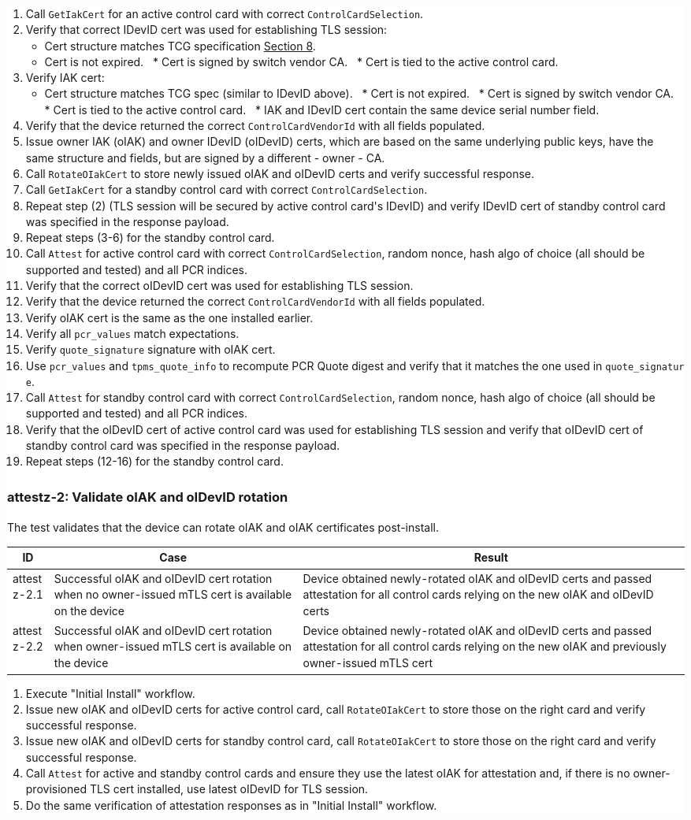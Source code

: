 1. Call `GetIakCert` for an active control card with correct `ControlCardSelection`.
2. Verify that correct IDevID cert was used for establishing TLS session:
   * Cert structure matches TCG specification [Section 8](https://trustedcomputinggroup.org/wp-content/uploads/TPM-2p0-Keys-for-Device-Identity-and-Attestation_v1_r12_pub10082021.pdf#page=55).
   * Cert is not expired.
   * Cert is signed by switch vendor CA.
   * Cert is tied to the active control card.
3. Verify IAK cert:
   * Cert structure matches TCG spec (similar to IDevID above).
   * Cert is not expired.
   * Cert is signed by switch vendor CA.
   * Cert is tied to the active control card.
   * IAK and IDevID cert contain the same device serial number field.
4. Verify that the device returned the correct `ControlCardVendorId` with all fields populated.
5. Issue owner IAK (oIAK) and owner IDevID (oIDevID) certs, which are based on the same underlying public keys, have the same structure and fields, but are signed by a different - owner - CA.
6. Call `RotateOIakCert` to store newly issued oIAK and oIDevID certs and verify successful response.
7. Call `GetIakCert` for a standby control card with correct `ControlCardSelection`.
8. Repeat step (2) (TLS session will be secured by active control card's IDevID) and verify IDevID cert of standby control card was specified in the response payload.
9. Repeat steps (3-6) for the standby control card.
10. Call `Attest` for active control card with correct `ControlCardSelection`, random nonce, hash algo of choice (all should be supported and tested) and all PCR indices.
11. Verify that the correct oIDevID cert was used for establishing TLS session.
12. Verify that the device returned the correct `ControlCardVendorId` with all fields populated.
13. Verify oIAK cert is the same as the one installed earlier.
14. Verify all `pcr_values` match expectations.
15. Verify `quote_signature` signature with oIAK cert.
16. Use `pcr_values` and `tpms_quote_info` to recompute PCR Quote digest and verify that it matches the one used in `quote_signature`.
17. Call `Attest` for standby control card with correct `ControlCardSelection`, random nonce, hash algo of choice (all should be supported and tested) and all PCR indices.
18. Verify that the oIDevID cert of active control card was used for establishing TLS session and verify that oIDevID cert of standby control card was specified in the response payload.
19. Repeat steps (12-16) for the standby control card.

### attestz-2: Validate oIAK and oIDevID rotation

The test validates that the device can rotate oIAK and oIAK certificates post-install.

| ID          | Case            | Result |
| ----------- | ----------------| ------ |
| attestz-2.1 | Successful oIAK and oIDevID cert rotation when no owner-issued mTLS cert is available on the device | Device obtained newly-rotated oIAK and oIDevID certs and passed attestation for all control cards relying on the new oIAK and oIDevID certs |
| attestz-2.2 | Successful oIAK and oIDevID cert rotation when owner-issued mTLS cert is available on the device | Device obtained newly-rotated oIAK and oIDevID certs and passed attestation for all control cards relying on the new oIAK and previously owner-issued mTLS cert |

1. Execute "Initial Install" workflow.
2. Issue new oIAK and oIDevID certs for active control card, call `RotateOIakCert` to store those on the right card and verify successful response.
3. Issue new oIAK and oIDevID certs for standby control card, call `RotateOIakCert` to store those on the right card and verify successful response.
4. Call `Attest` for active and standby control cards and ensure they use the latest oIAK for attestation and, if there is no owner-provisioned TLS cert installed, use latest oIDevID for TLS session.
5. Do the same verification of attestation responses as in "Initial Install" workflow.
